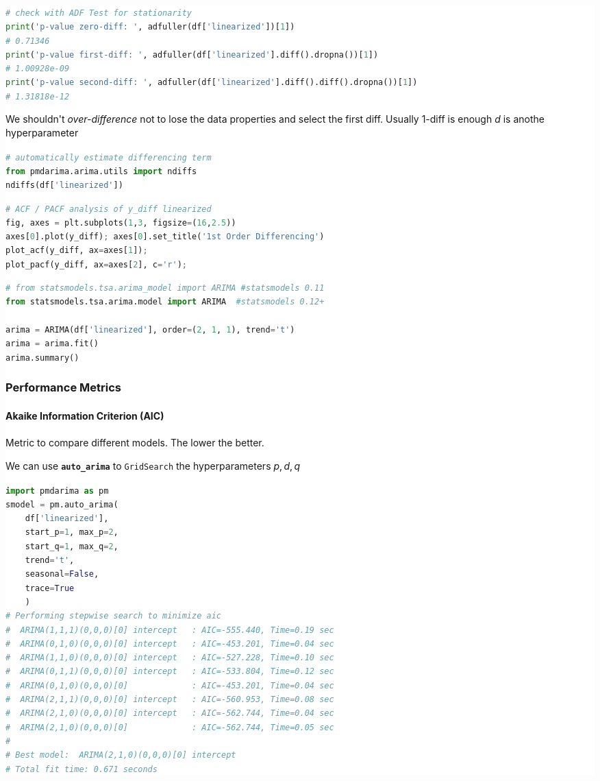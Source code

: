 ```py
# check with ADF Test for stationarity
print('p-value zero-diff: ', adfuller(df['linearized'])[1])
# 0.71346
print('p-value first-diff: ', adfuller(df['linearized'].diff().dropna())[1])
# 1.00928e-09
print('p-value second-diff: ', adfuller(df['linearized'].diff().diff().dropna())[1])
# 1.31818e-12
```

We shouldn't _over-difference_ not to lose the data properties and select the first diff.
Usually 1-diff is enough
$d$ is anothe hyperparameter

```py
# automatically estimate differencing term
from pmdarima.arima.utils import ndiffs
ndiffs(df['linearized'])
```

```py
# ACF / PACF analysis of y_diff linearized
fig, axes = plt.subplots(1,3, figsize=(16,2.5))
axes[0].plot(y_diff); axes[0].set_title('1st Order Differencing')
plot_acf(y_diff, ax=axes[1]);
plot_pacf(y_diff, ax=axes[2], c='r');
```

```py
# from statsmodels.tsa.arima_model import ARIMA #statsmodels 0.11
from statsmodels.tsa.arima.model import ARIMA  #statsmodels 0.12+

arima = ARIMA(df['linearized'], order=(2, 1, 1), trend='t')
arima = arima.fit()
arima.summary()
```

### Performance Metrics

#### Akaike Information Criterion (AIC)

Metric to compare different models. The lower the better.

We can use **`auto_arima`** to `GridSearch` the hyperparameters $p, d, q$

```py
import pmdarima as pm
smodel = pm.auto_arima(
    df['linearized'],
    start_p=1, max_p=2,
    start_q=1, max_q=2,
    trend='t',
    seasonal=False,
    trace=True
    )
# Performing stepwise search to minimize aic
#  ARIMA(1,1,1)(0,0,0)[0] intercept   : AIC=-555.440, Time=0.19 sec
#  ARIMA(0,1,0)(0,0,0)[0] intercept   : AIC=-453.201, Time=0.04 sec
#  ARIMA(1,1,0)(0,0,0)[0] intercept   : AIC=-527.228, Time=0.10 sec
#  ARIMA(0,1,1)(0,0,0)[0] intercept   : AIC=-533.804, Time=0.12 sec
#  ARIMA(0,1,0)(0,0,0)[0]             : AIC=-453.201, Time=0.04 sec
#  ARIMA(2,1,1)(0,0,0)[0] intercept   : AIC=-560.953, Time=0.08 sec
#  ARIMA(2,1,0)(0,0,0)[0] intercept   : AIC=-562.744, Time=0.04 sec
#  ARIMA(2,1,0)(0,0,0)[0]             : AIC=-562.744, Time=0.05 sec
#
# Best model:  ARIMA(2,1,0)(0,0,0)[0] intercept
# Total fit time: 0.671 seconds
```

